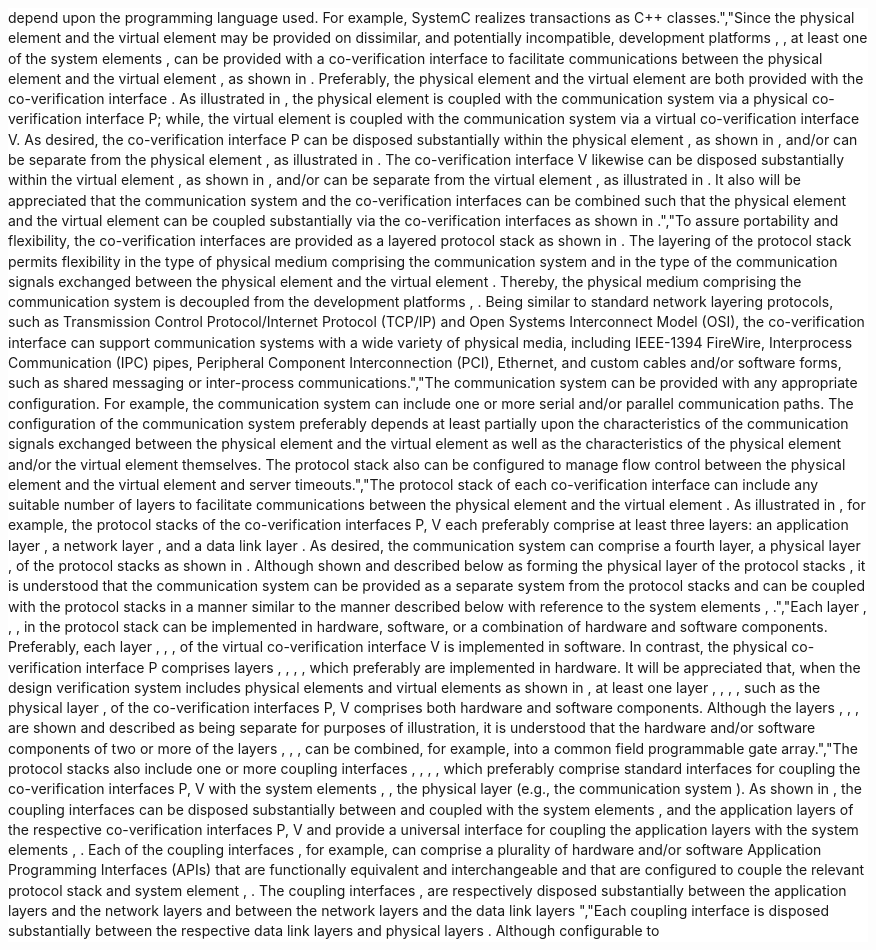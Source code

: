 depend upon the programming language used. For example, SystemC realizes transactions as C++ classes.","Since the physical element  and the virtual element  may be provided on dissimilar, and potentially incompatible, development platforms , , at least one of the system elements ,  can be provided with a co-verification interface  to facilitate communications between the physical element  and the virtual element , as shown in . Preferably, the physical element  and the virtual element  are both provided with the co-verification interface . As illustrated in , the physical element  is coupled with the communication system  via a physical co-verification interface P; while, the virtual element  is coupled with the communication system  via a virtual co-verification interface V. As desired, the co-verification interface P can be disposed substantially within the physical element , as shown in , and\/or can be separate from the physical element , as illustrated in . The co-verification interface V likewise can be disposed substantially within the virtual element , as shown in , and\/or can be separate from the virtual element , as illustrated in . It also will be appreciated that the communication system  and the co-verification interfaces  can be combined such that the physical element  and the virtual element  can be coupled substantially via the co-verification interfaces  as shown in .","To assure portability and flexibility, the co-verification interfaces  are provided as a layered protocol stack  as shown in . The layering of the protocol stack  permits flexibility in the type of physical medium comprising the communication system  and in the type of the communication signals exchanged between the physical element  and the virtual element . Thereby, the physical medium comprising the communication system  is decoupled from the development platforms , . Being similar to standard network layering protocols, such as Transmission Control Protocol\/Internet Protocol (TCP\/IP) and Open Systems Interconnect Model (OSI), the co-verification interface  can support communication systems  with a wide variety of physical media, including IEEE-1394 FireWire, Interprocess Communication (IPC) pipes, Peripheral Component Interconnection (PCI), Ethernet, and custom cables and\/or software forms, such as shared messaging or inter-process communications.","The communication system  can be provided with any appropriate configuration. For example, the communication system  can include one or more serial and\/or parallel communication paths. The configuration of the communication system  preferably depends at least partially upon the characteristics of the communication signals exchanged between the physical element  and the virtual element  as well as the characteristics of the physical element  and\/or the virtual element  themselves. The protocol stack  also can be configured to manage flow control between the physical element  and the virtual element  and server timeouts.","The protocol stack  of each co-verification interface  can include any suitable number of layers to facilitate communications between the physical element  and the virtual element . As illustrated in , for example, the protocol stacks  of the co-verification interfaces P, V each preferably comprise at least three layers: an application layer , a network layer , and a data link layer . As desired, the communication system  can comprise a fourth layer, a physical layer , of the protocol stacks  as shown in . Although shown and described below as forming the physical layer  of the protocol stacks , it is understood that the communication system  can be provided as a separate system from the protocol stacks  and can be coupled with the protocol stacks  in a manner similar to the manner described below with reference to the system elements , .","Each layer , , ,  in the protocol stack  can be implemented in hardware, software, or a combination of hardware and software components. Preferably, each layer , , ,  of the virtual co-verification interface V is implemented in software. In contrast, the physical co-verification interface P comprises layers , , , , which preferably are implemented in hardware. It will be appreciated that, when the design verification system  includes physical elements  and virtual elements  as shown in , at least one layer , , , , such as the physical layer , of the co-verification interfaces P, V comprises both hardware and software components. Although the layers , , ,  are shown and described as being separate for purposes of illustration, it is understood that the hardware and\/or software components of two or more of the layers , , ,  can be combined, for example, into a common field programmable gate array.","The protocol stacks  also include one or more coupling interfaces , , , , which preferably comprise standard interfaces for coupling the co-verification interfaces P, V with the system elements , , the physical layer  (e.g., the communication system ). As shown in , the coupling interfaces  can be disposed substantially between and coupled with the system elements ,  and the application layers  of the respective co-verification interfaces P, V and provide a universal interface for coupling the application layers  with the system elements , . Each of the coupling interfaces , for example, can comprise a plurality of hardware and\/or software Application Programming Interfaces (APIs) that are functionally equivalent and interchangeable and that are configured to couple the relevant protocol stack  and system element , . The coupling interfaces ,  are respectively disposed substantially between the application layers  and the network layers  and between the network layers  and the data link layers ","Each coupling interface  is disposed substantially between the respective data link layers  and physical layers . Although configurable to